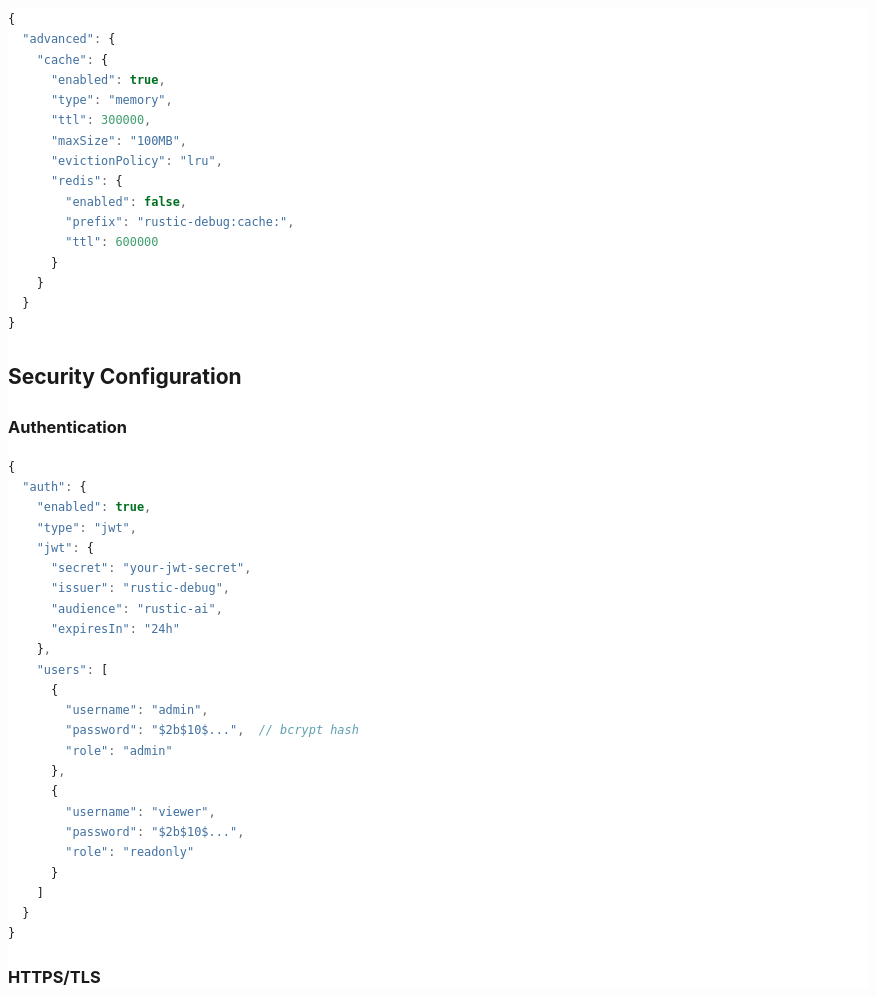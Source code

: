 ```javascript
{
  "advanced": {
    "cache": {
      "enabled": true,
      "type": "memory",
      "ttl": 300000,
      "maxSize": "100MB",
      "evictionPolicy": "lru",
      "redis": {
        "enabled": false,
        "prefix": "rustic-debug:cache:",
        "ttl": 600000
      }
    }
  }
}
```

## Security Configuration

### Authentication

```javascript
{
  "auth": {
    "enabled": true,
    "type": "jwt",
    "jwt": {
      "secret": "your-jwt-secret",
      "issuer": "rustic-debug",
      "audience": "rustic-ai",
      "expiresIn": "24h"
    },
    "users": [
      {
        "username": "admin",
        "password": "$2b$10$...",  // bcrypt hash
        "role": "admin"
      },
      {
        "username": "viewer",
        "password": "$2b$10$...",
        "role": "readonly"
      }
    ]
  }
}
```

### HTTPS/TLS
